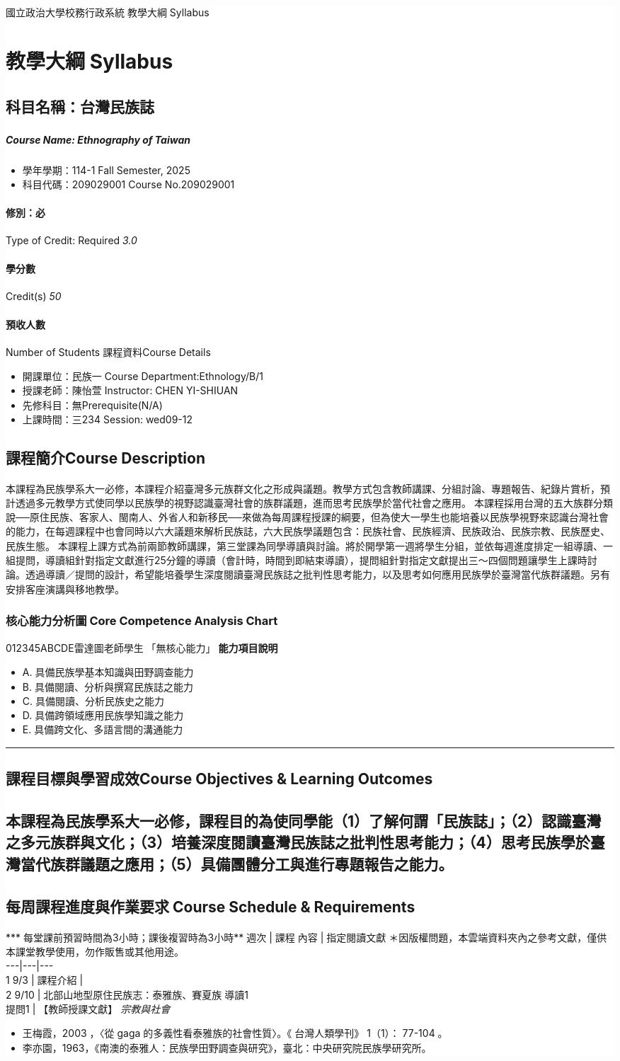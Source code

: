 國立政治大學校務行政系統 教學大綱 Syllabus
# 教學大綱 Syllabus
##  科目名稱：台灣民族誌
#####  Course Name: Ethnography of Taiwan
  * 學年學期：114-1 Fall Semester, 2025 
  * 科目代碼：209029001 Course No.209029001


#### 修別：必
Type of Credit: Required 
_3.0_
#### 學分數
Credit(s)
_50_
#### 預收人數
Number of Students
課程資料Course Details
  * 開課單位：民族一 Course Department:Ethnology/B/1 
  * 授課老師：陳怡萱 Instructor: CHEN YI-SHIUAN 
  * 先修科目：無Prerequisite(N/A)
  * 上課時間：三234 Session: wed09-12


##  課程簡介Course Description
本課程為民族學系大一必修，本課程介紹臺灣多元族群文化之形成與議題。教學方式包含教師講課、分組討論、專題報告、紀錄片賞析，預計透過多元教學方式使同學以民族學的視野認識臺灣社會的族群議題，進而思考民族學於當代社會之應用。
本課程採用台灣的五大族群分類說──原住民族、客家人、閩南人、外省人和新移民──來做為每周課程授課的綱要，但為使大一學生也能培養以民族學視野來認識台灣社會的能力，在每週課程中也會同時以六大議題來解析民族誌，六大民族學議題包含：民族社會、民族經濟、民族政治、民族宗教、民族歷史、民族生態。
本課程上課方式為前兩節教師講課，第三堂課為同學導讀與討論。將於開學第一週將學生分組，並依每週進度排定一組導讀、一組提問，導讀組針對指定文獻進行25分鐘的導讀（會計時，時間到即結束導讀），提問組針對指定文獻提出三～四個問題讓學生上課時討論。透過導讀／提問的設計，希望能培養學生深度閱讀臺灣民族誌之批判性思考能力，以及思考如何應用民族學於臺灣當代族群議題。另有安排客座演講與移地教學。
###  核心能力分析圖 Core Competence Analysis Chart
012345ABCDE雷達圖老師學生
「無核心能力」 
**能力項目說明**
  * A. 具備民族學基本知識與田野調查能力
  * B. 具備閱讀、分析與撰寫民族誌之能力
  * C. 具備閱讀、分析民族史之能力
  * D. 具備跨領域應用民族學知識之能力
  * E. 具備跨文化、多語言間的溝通能力


* * *
##  課程目標與學習成效Course Objectives & Learning Outcomes 
本課程為民族學系大一必修，課程目的為使同學能（1）了解何謂「民族誌」；（2）認識臺灣之多元族群與文化；（3）培養深度閱讀臺灣民族誌之批判性思考能力；（4）思考民族學於臺灣當代族群議題之應用；（5）具備團體分工與進行專題報告之能力。  
---  
##  每周課程進度與作業要求 Course Schedule & Requirements
*** 每堂課前預習時間為3小時；課後複習時為3小時**
週次 |  課程 內容 |  指定閱讀文獻 ＊因版權問題，本雲端資料夾內之參考文獻，僅供本課堂教學使用，勿作販售或其他用途。  
---|---|---  
1 9/3 |  課程介紹 |   
2 9/10 |  北部⼭地型原住⺠族志：泰雅族、賽夏族 導讀1  
提問1 |  【教師授課文獻】 _宗教與社會_
  * 王梅霞，2003 ，〈從 gaga 的多義性看泰雅族的社會性質〉。《 台灣人類學刊》 1（1）： 77-104 。
  * 李亦園，1963，《南澳的泰雅人：民族學田野調查與研究》，臺北：中央研究院民族學研究所。
